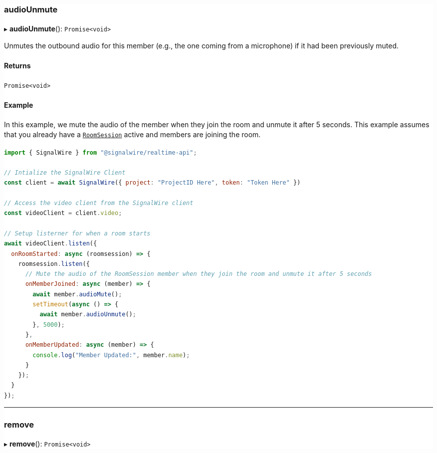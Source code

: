 
### audioUnmute

▸ **audioUnmute**(): `Promise<void>`

Unmutes the outbound audio for this member (e.g., the one coming from a microphone) if it had been previously muted.

#### Returns

`Promise<void>`

#### Example

In this example, we mute the audio of the member when they join the room and
unmute it after 5 seconds. 
This example assumes that you already have a [`RoomSession`][video-roomsession] active
and members are joining the room.

```js
import { SignalWire } from "@signalwire/realtime-api";

// Intialize the SignalWire Client
const client = await SignalWire({ project: "ProjectID Here", token: "Token Here" })

// Access the video client from the SignalWire client
const videoClient = client.video;

// Setup listerner for when a room starts
await videoClient.listen({
  onRoomStarted: async (roomsession) => {
    roomsession.listen({
      // Mute the audio of the RoomSession member when they join the room and unmute it after 5 seconds
      onMemberJoined: async (member) => {
        await member.audioMute();
        setTimeout(async () => {
          await member.audioUnmute();
        }, 5000);
      },
      onMemberUpdated: async (member) => {
        console.log("Member Updated:", member.name);
      }
    });
  }
});
```

---

### remove

▸ **remove**(): `Promise<void>`


[video-roomsession]: video-roomsession.mdx